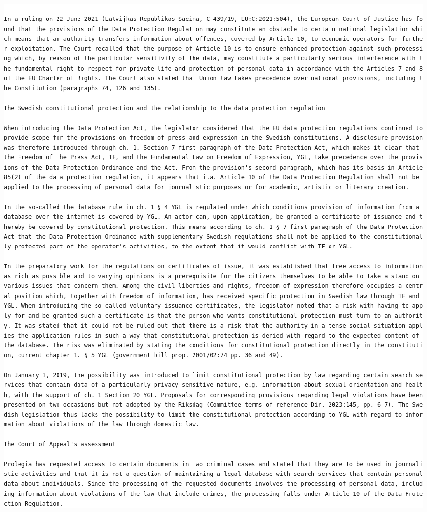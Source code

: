 ```

In a ruling on 22 June 2021 (Latvijkas Republikas Saeima, C-439/19, EU:C:2021:504), the European Court of Justice has found that the provisions of the Data Protection Regulation may constitute an obstacle to certain national legislation which means that an authority transfers information about offences, covered by Article 10, to economic operators for further exploitation. The Court recalled that the purpose of Article 10 is to ensure enhanced protection against such processing which, by reason of the particular sensitivity of the data, may constitute a particularly serious interference with the fundamental right to respect for private life and protection of personal data in accordance with the Articles 7 and 8 of the EU Charter of Rights. The Court also stated that Union law takes precedence over national provisions, including the Constitution (paragraphs 74, 126 and 135).

The Swedish constitutional protection and the relationship to the data protection regulation

When introducing the Data Protection Act, the legislator considered that the EU data protection regulations continued to provide scope for the provisions on freedom of press and expression in the Swedish constitutions. A disclosure provision was therefore introduced through ch. 1. Section 7 first paragraph of the Data Protection Act, which makes it clear that the Freedom of the Press Act, TF, and the Fundamental Law on Freedom of Expression, YGL, take precedence over the provisions of the Data Protection Ordinance and the Act. From the provision's second paragraph, which has its basis in Article 85(2) of the data protection regulation, it appears that i.a. Article 10 of the Data Protection Regulation shall not be applied to the processing of personal data for journalistic purposes or for academic, artistic or literary creation.

In the so-called the database rule in ch. 1 § 4 YGL is regulated under which conditions provision of information from a database over the internet is covered by YGL. An actor can, upon application, be granted a certificate of issuance and thereby be covered by constitutional protection. This means according to ch. 1 § 7 first paragraph of the Data Protection Act that the Data Protection Ordinance with supplementary Swedish regulations shall not be applied to the constitutionally protected part of the operator's activities, to the extent that it would conflict with TF or YGL.

In the preparatory work for the regulations on certificates of issue, it was established that free access to information as rich as possible and to varying opinions is a prerequisite for the citizens themselves to be able to take a stand on various issues that concern them. Among the civil liberties and rights, freedom of expression therefore occupies a central position which, together with freedom of information, has received specific protection in Swedish law through TF and YGL. When introducing the so-called voluntary issuance certificates, the legislator noted that a risk with having to apply for and be granted such a certificate is that the person who wants constitutional protection must turn to an authority. It was stated that it could not be ruled out that there is a risk that the authority in a tense social situation applies the application rules in such a way that constitutional protection is denied with regard to the expected content of the database. The risk was eliminated by stating the conditions for constitutional protection directly in the constitution, current chapter 1. § 5 YGL (government bill prop. 2001/02:74 pp. 36 and 49).

On January 1, 2019, the possibility was introduced to limit constitutional protection by law regarding certain search services that contain data of a particularly privacy-sensitive nature, e.g. information about sexual orientation and health, with the support of ch. 1 Section 20 YGL. Proposals for corresponding provisions regarding legal violations have been presented on two occasions but not adopted by the Riksdag (Committee terms of reference Dir. 2023:145, pp. 6–7). The Swedish legislation thus lacks the possibility to limit the constitutional protection according to YGL with regard to information about violations of the law through domestic law.

The Court of Appeal's assessment

Prolegia has requested access to certain documents in two criminal cases and stated that they are to be used in journalistic activities and that it is not a question of maintaining a legal database with search services that contain personal data about individuals. Since the processing of the requested documents involves the processing of personal data, including information about violations of the law that include crimes, the processing falls under Article 10 of the Data Protection Regulation.

```